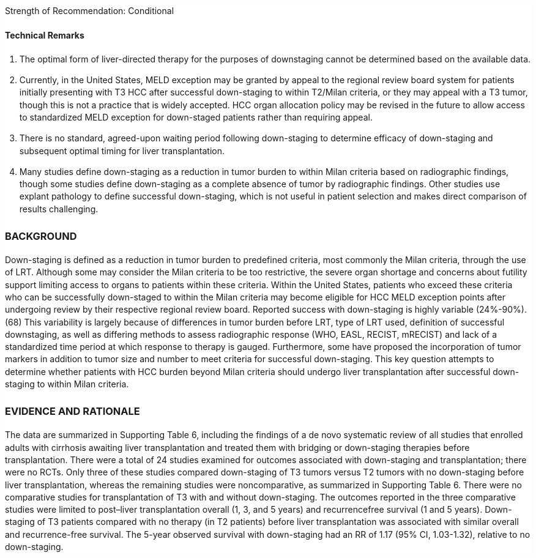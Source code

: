 Strength of Recommendation: Conditional 


#### Technical Remarks 

1. The optimal form of liver-directed therapy for the purposes of downstaging cannot be determined based on the available data. 

2. Currently, in the United States, MELD exception may be granted by appeal to the regional review board system for patients initially presenting with T3 HCC after successful down-staging to within T2/Milan criteria, or they may appeal with a T3 tumor, though this is not a practice that is widely accepted. HCC organ allocation policy may be revised in the future to allow access to standardized MELD exception for down-staged patients rather than requiring appeal. 

3. There is no standard, agreed-upon waiting period following down-staging to determine efficacy of down-staging and subsequent optimal timing for liver transplantation. 

4. Many studies define down-staging as a reduction in tumor burden to within Milan criteria based on radiographic findings, though some studies define down-staging as a complete absence of tumor by radiographic findings. Other studies use explant pathology to define successful down-staging, which is not useful in patient selection and makes direct comparison of results challenging. 


### BACKGROUND 

Down-staging is defined as a reduction in tumor burden to predefined criteria, most commonly the Milan criteria, through the use of LRT. Although some may consider the Milan criteria to be too restrictive, the severe organ shortage and concerns about futility support limiting access to organs to patients within these criteria. Within the United States, patients who exceed these criteria who can be successfully down-staged to within the Milan criteria may become eligible for HCC MELD exception points after undergoing review by their respective regional review board. Reported success with down-staging is highly variable (24%-90%).(68) This variability is largely because of differences in tumor burden before LRT, type of LRT used, definition of successful downstaging, as well as differing methods to assess radiographic response (WHO, EASL, RECIST, mRECIST) and lack of a standardized time period at which response to therapy is gauged. Furthermore, some have proposed the incorporation of tumor markers in addition to tumor size and number to meet criteria for successful down-staging. This key question attempts to determine whether patients with HCC burden beyond Milan criteria should undergo liver transplantation after successful down-staging to within Milan criteria. 


### EVIDENCE AND RATIONALE 

The data are summarized in Supporting Table 6, including the findings of a de novo systematic review of all studies that enrolled adults with cirrhosis awaiting liver transplantation and treated them with bridging or down-staging therapies before transplantation. There were a total of 24 studies examined for outcomes associated with down-staging and transplantation; there were no RCTs. Only three of these studies compared down-staging of T3 tumors versus T2 tumors with no down-staging before liver transplantation, whereas the remaining studies were noncomparative, as summarized in Supporting Table 6. There were no comparative studies for transplantation of T3 with and without down-staging. The outcomes reported in the three comparative studies were limited to post–liver transplantation overall (1, 3, and 5 years) and recurrencefree survival (1 and 5 years). Down-staging of T3 patients compared with no therapy (in T2 patients) before liver transplantation was associated with similar overall and recurrence-free survival. The 5-year observed survival with down-staging had an RR of 1.17 (95% CI, 1.03-1.32), relative to no down-staging. 
